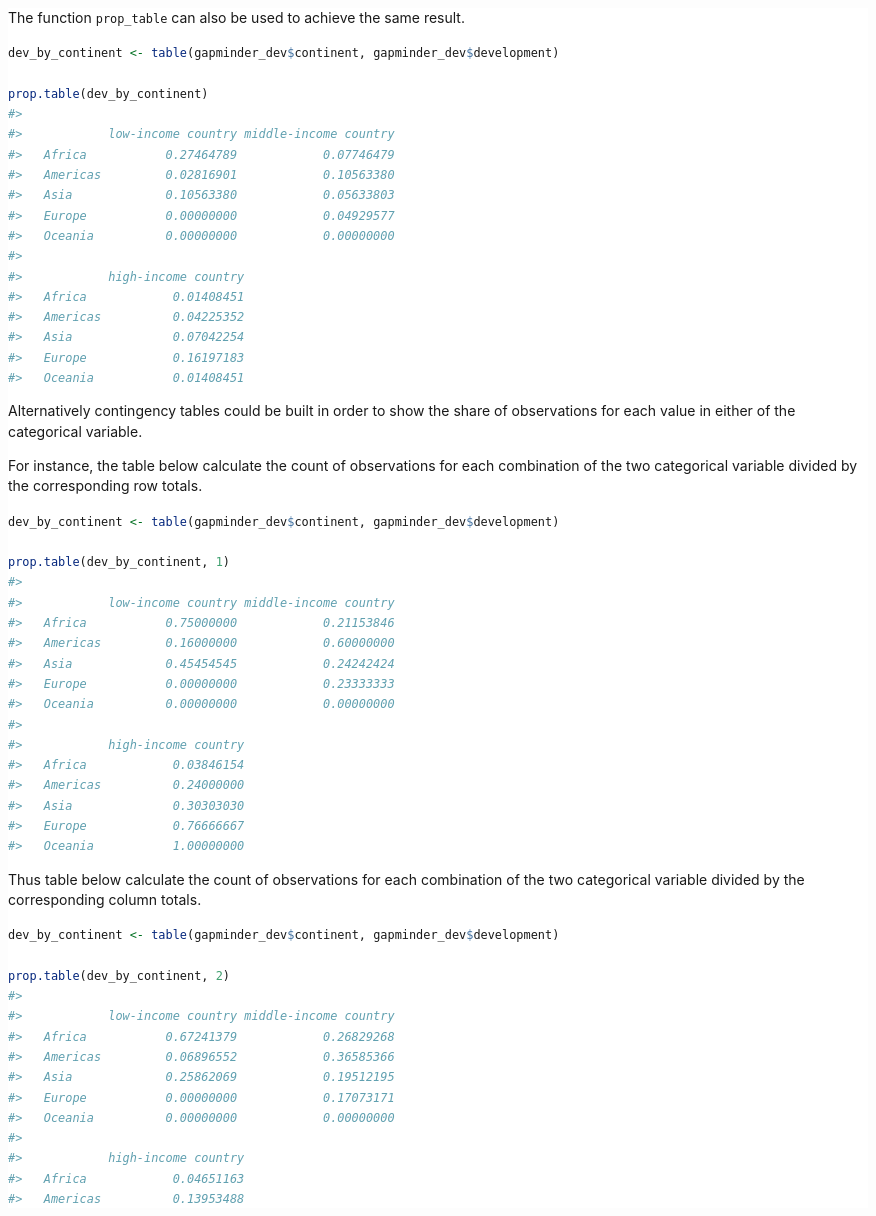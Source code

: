 The function `prop_table` can also be used to achieve the same result.


```r
dev_by_continent <- table(gapminder_dev$continent, gapminder_dev$development)

prop.table(dev_by_continent)
#>           
#>            low-income country middle-income country
#>   Africa           0.27464789            0.07746479
#>   Americas         0.02816901            0.10563380
#>   Asia             0.10563380            0.05633803
#>   Europe           0.00000000            0.04929577
#>   Oceania          0.00000000            0.00000000
#>           
#>            high-income country
#>   Africa            0.01408451
#>   Americas          0.04225352
#>   Asia              0.07042254
#>   Europe            0.16197183
#>   Oceania           0.01408451
```

Alternatively contingency tables could be built in order to show the share of observations for each value in either of the categorical variable. 

For instance, the table below calculate the count of observations for each combination of the two categorical variable divided by the corresponding row totals.
 

```r
dev_by_continent <- table(gapminder_dev$continent, gapminder_dev$development)

prop.table(dev_by_continent, 1)
#>           
#>            low-income country middle-income country
#>   Africa           0.75000000            0.21153846
#>   Americas         0.16000000            0.60000000
#>   Asia             0.45454545            0.24242424
#>   Europe           0.00000000            0.23333333
#>   Oceania          0.00000000            0.00000000
#>           
#>            high-income country
#>   Africa            0.03846154
#>   Americas          0.24000000
#>   Asia              0.30303030
#>   Europe            0.76666667
#>   Oceania           1.00000000
```

Thus table below calculate the count of observations for each combination of the two categorical variable divided by the corresponding column totals.


```r
dev_by_continent <- table(gapminder_dev$continent, gapminder_dev$development)

prop.table(dev_by_continent, 2)
#>           
#>            low-income country middle-income country
#>   Africa           0.67241379            0.26829268
#>   Americas         0.06896552            0.36585366
#>   Asia             0.25862069            0.19512195
#>   Europe           0.00000000            0.17073171
#>   Oceania          0.00000000            0.00000000
#>           
#>            high-income country
#>   Africa            0.04651163
#>   Americas          0.13953488
```